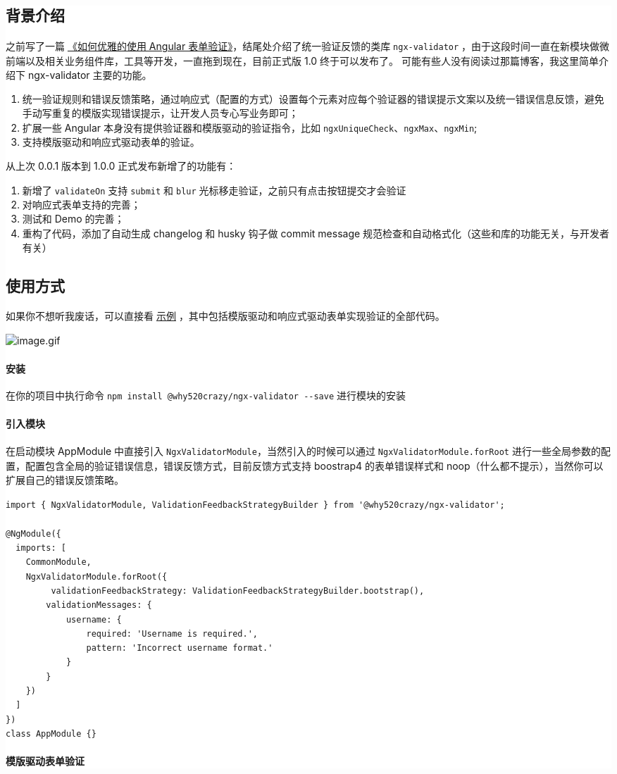 ## 背景介绍

之前写了一篇 [《如何优雅的使用 Angular 表单验证》](https://zhuanlan.zhihu.com/p/51467181)，结尾处介绍了统一验证反馈的类库 `ngx-validator` ，由于这段时间一直在新模块做微前端以及相关业务组件库，工具等开发，一直拖到现在，目前正式版 1.0 终于可以发布了。
可能有些人没有阅读过那篇博客，我这里简单介绍下 ngx-validator 主要的功能。

1. 统一验证规则和错误反馈策略，通过响应式（配置的方式）设置每个元素对应每个验证器的错误提示文案以及统一错误信息反馈，避免手动写重复的模版实现错误提示，让开发人员专心写业务即可；
1. 扩展一些 Angular 本身没有提供验证器和模版驱动的验证指令，比如 `ngxUniqueCheck`、`ngxMax`、`ngxMin`;
1. 支持模版驱动和响应式驱动表单的验证。

从上次 0.0.1 版本到 1.0.0 正式发布新增了的功能有：

1. 新增了 `validateOn` 支持 `submit` 和 `blur` 光标移走验证，之前只有点击按钮提交才会验证
1. 对响应式表单支持的完善；
1. 测试和 Demo 的完善；
1. 重构了代码，添加了自动生成 changelog 和 husky 钩子做 commit message 规范检查和自动格式化（这些和库的功能无关，与开发者有关）

## 使用方式

如果你不想听我废话，可以直接看 [示例](https://why520crazy.github.io/ngx-validator/index.html) ，其中包括模版驱动和响应式驱动表单实现验证的全部代码。

![image.gif](https://github.com/why520crazy/ngx-validator/blob/master/packages/integration/src/assets/images/ngx-validator-live-demo.gif?raw=true)

#### 安装

在你的项目中执行命令 `npm install @why520crazy/ngx-validator --save` 进行模块的安装

#### 引入模块

在启动模块 AppModule 中直接引入 `NgxValidatorModule`，当然引入的时候可以通过 `NgxValidatorModule.forRoot` 进行一些全局参数的配置，配置包含全局的验证错误信息，错误反馈方式，目前反馈方式支持 boostrap4 的表单错误样式和 noop（什么都不提示），当然你可以扩展自己的错误反馈策略。

```
import { NgxValidatorModule, ValidationFeedbackStrategyBuilder } from '@why520crazy/ngx-validator';

@NgModule({
  imports: [
    CommonModule,
    NgxValidatorModule.forRoot({
         validationFeedbackStrategy: ValidationFeedbackStrategyBuilder.bootstrap(),
        validationMessages: {
            username: {
                required: 'Username is required.',
                pattern: 'Incorrect username format.'
            }
        }
    })
  ]
})
class AppModule {}
```

#### 模版驱动表单验证
